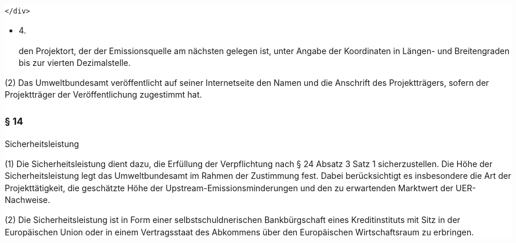     </div>

  - 4\.
    
    <div>
    
    den Projektort, der der Emissionsquelle am nächsten gelegen ist,
    unter Angabe der Koordinaten in Längen- und Breitengraden bis zur
    vierten Dezimalstelle.
    
    </div>

</div>

<div class="jurAbsatz">

(2) Das Umweltbundesamt veröffentlicht auf seiner Internetseite den
Namen und die Anschrift des Projektträgers, sofern der Projektträger der
Veröffentlichung zugestimmt hat.

</div>

</div>

</div>

</div>

<span id="BJNR016900018BJNE001600000.html"></span>

### § 14  
Sicherheitsleistung

<div>

<div class="jnhtml">

<div>

<div class="jurAbsatz">

(1) Die Sicherheitsleistung dient dazu, die Erfüllung der Verpflichtung
nach § 24 Absatz 3 Satz 1 sicherzustellen. Die Höhe der
Sicherheitsleistung legt das Umweltbundesamt im Rahmen der Zustimmung
fest. Dabei berücksichtigt es insbesondere die Art der Projekttätigkeit,
die geschätzte Höhe der Upstream-Emissionsminderungen und den zu
erwartenden Marktwert der UER-Nachweise.

</div>

<div class="jurAbsatz">

(2) Die Sicherheitsleistung ist in Form einer selbstschuldnerischen
Bankbürgschaft eines Kreditinstituts mit Sitz in der Europäischen Union
oder in einem Vertragsstaat des Abkommens über den Europäischen
Wirtschaftsraum zu erbringen.

</div>

</div>
